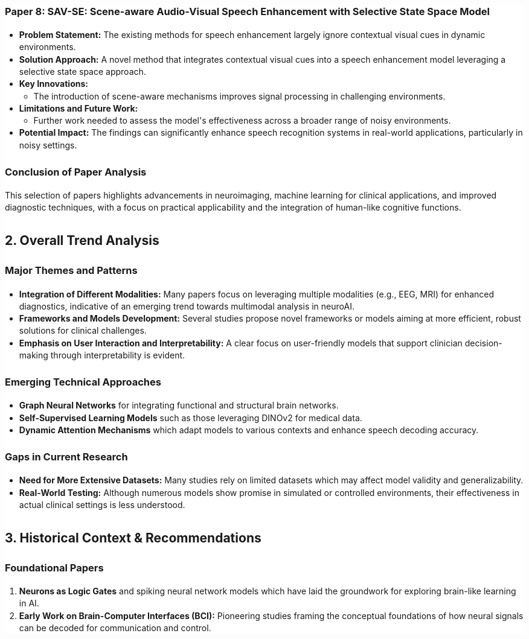 ### Paper 8: **SAV-SE: Scene-aware Audio-Visual Speech Enhancement with Selective State Space Model**
- **Problem Statement:** The existing methods for speech enhancement largely ignore contextual visual cues in dynamic environments.
- **Solution Approach:** A novel method that integrates contextual visual cues into a speech enhancement model leveraging a selective state space approach.
- **Key Innovations:**
  - The introduction of scene-aware mechanisms improves signal processing in challenging environments.
- **Limitations and Future Work:** 
  - Further work needed to assess the model's effectiveness across a broader range of noisy environments.
- **Potential Impact:** The findings can significantly enhance speech recognition systems in real-world applications, particularly in noisy settings.

### Conclusion of Paper Analysis
This selection of papers highlights advancements in neuroimaging, machine learning for clinical applications, and improved diagnostic techniques, with a focus on practical applicability and the integration of human-like cognitive functions. 

## 2. Overall Trend Analysis
### Major Themes and Patterns
- **Integration of Different Modalities:** Many papers focus on leveraging multiple modalities (e.g., EEG, MRI) for enhanced diagnostics, indicative of an emerging trend towards multimodal analysis in neuroAI.
- **Frameworks and Models Development:** Several studies propose novel frameworks or models aiming at more efficient, robust solutions for clinical challenges.
- **Emphasis on User Interaction and Interpretability:** A clear focus on user-friendly models that support clinician decision-making through interpretability is evident.
  
### Emerging Technical Approaches
- **Graph Neural Networks** for integrating functional and structural brain networks.
- **Self-Supervised Learning Models** such as those leveraging DINOv2 for medical data.
- **Dynamic Attention Mechanisms** which adapt models to various contexts and enhance speech decoding accuracy.

### Gaps in Current Research
- **Need for More Extensive Datasets:** Many studies rely on limited datasets which may affect model validity and generalizability.
- **Real-World Testing:** Although numerous models show promise in simulated or controlled environments, their effectiveness in actual clinical settings is less understood.

## 3. Historical Context & Recommendations
### Foundational Papers
1. **Neurons as Logic Gates** and spiking neural network models which have laid the groundwork for exploring brain-like learning in AI.
2. **Early Work on Brain-Computer Interfaces (BCI):** Pioneering studies framing the conceptual foundations of how neural signals can be decoded for communication and control.

